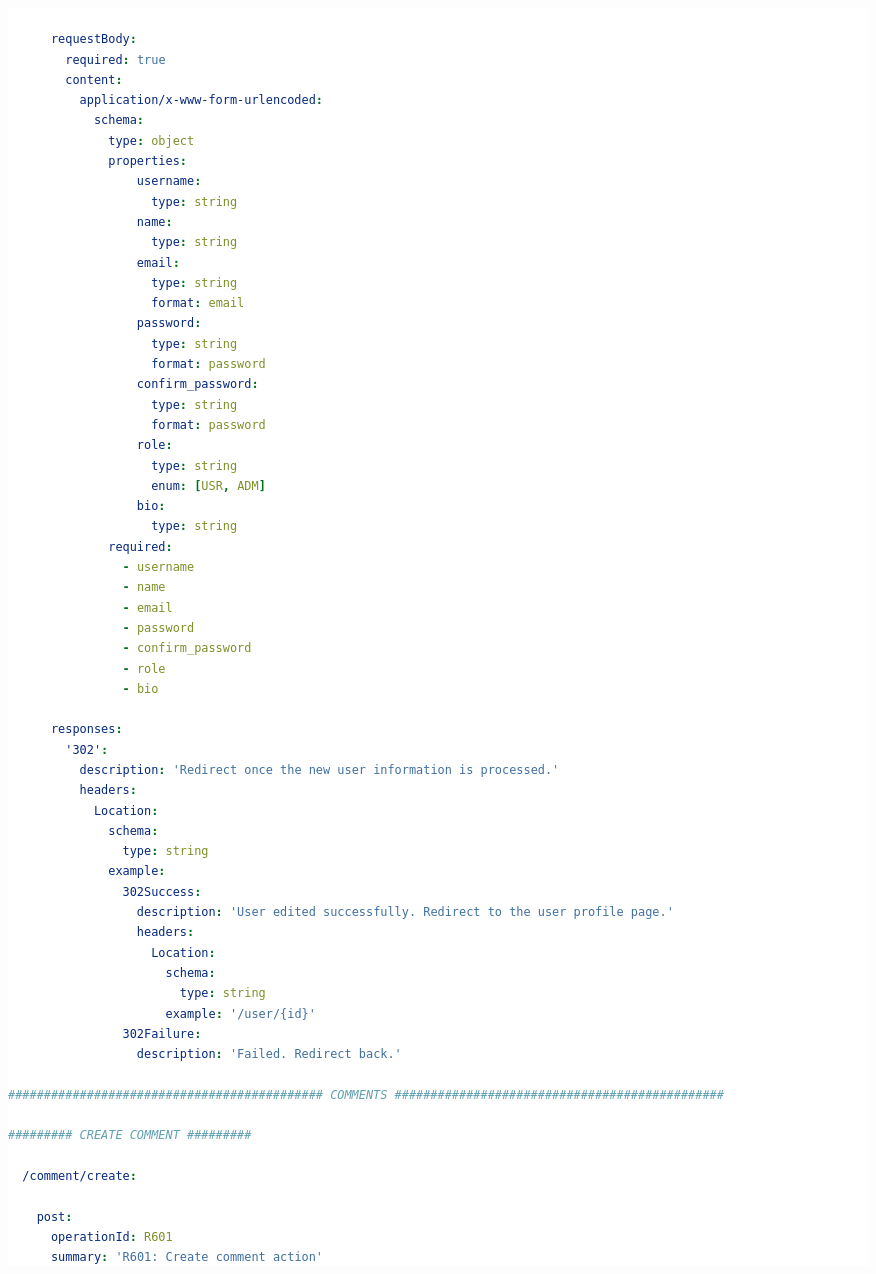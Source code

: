 ```yaml

      requestBody:
        required: true
        content:
          application/x-www-form-urlencoded:
            schema:
              type: object
              properties:
                  username:
                    type: string
                  name:
                    type: string
                  email:
                    type: string
                    format: email
                  password:
                    type: string
                    format: password
                  confirm_password:
                    type: string
                    format: password
                  role:
                    type: string
                    enum: [USR, ADM]
                  bio:
                    type: string
              required:
                - username
                - name
                - email
                - password
                - confirm_password
                - role
                - bio

      responses:
        '302':
          description: 'Redirect once the new user information is processed.'
          headers:
            Location:
              schema:
                type: string
              example:
                302Success:
                  description: 'User edited successfully. Redirect to the user profile page.'
                  headers:
                    Location:
                      schema:
                        type: string
                      example: '/user/{id}'
                302Failure:
                  description: 'Failed. Redirect back.'

############################################ COMMENTS ##############################################

######### CREATE COMMENT #########

  /comment/create:

    post:
      operationId: R601
      summary: 'R601: Create comment action'
```